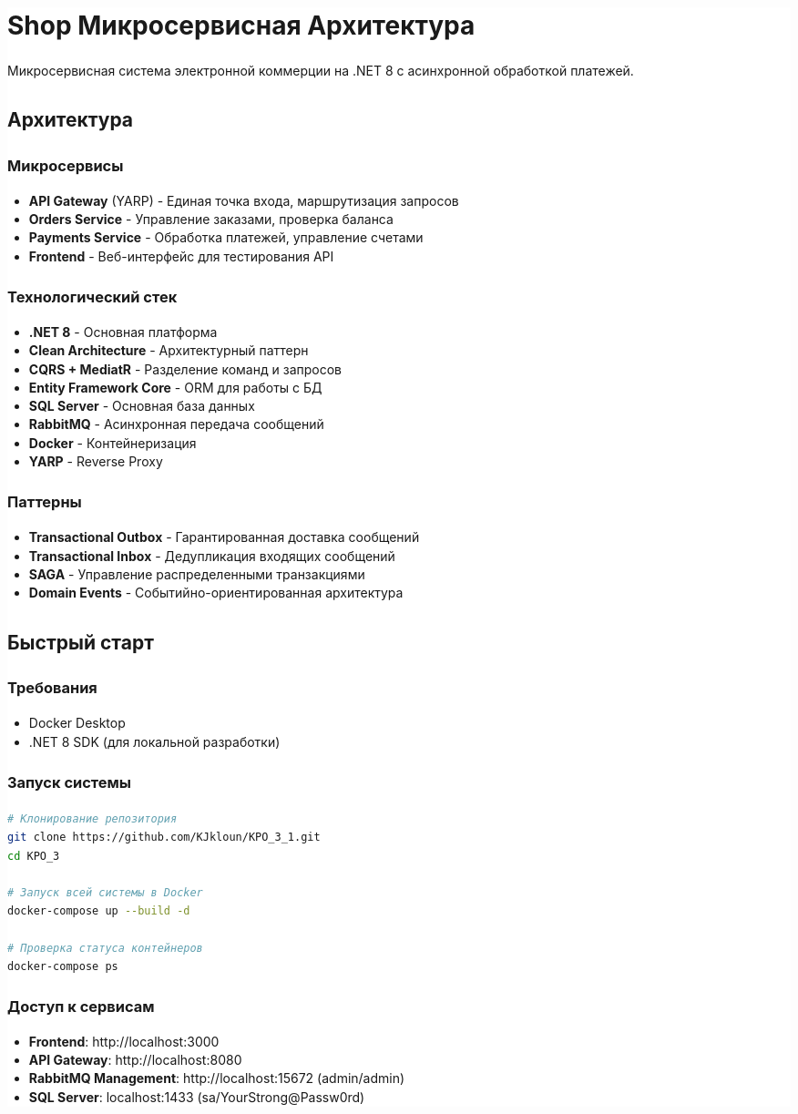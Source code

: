# Shop Микросервисная Архитектура

Микросервисная система электронной коммерции на .NET 8 с асинхронной обработкой платежей.

## Архитектура

### Микросервисы
- **API Gateway** (YARP) - Единая точка входа, маршрутизация запросов
- **Orders Service** - Управление заказами, проверка баланса
- **Payments Service** - Обработка платежей, управление счетами
- **Frontend** - Веб-интерфейс для тестирования API

### Технологический стек
- **.NET 8** - Основная платформа
- **Clean Architecture** - Архитектурный паттерн
- **CQRS + MediatR** - Разделение команд и запросов
- **Entity Framework Core** - ORM для работы с БД
- **SQL Server** - Основная база данных
- **RabbitMQ** - Асинхронная передача сообщений
- **Docker** - Контейнеризация
- **YARP** - Reverse Proxy

### Паттерны
- **Transactional Outbox** - Гарантированная доставка сообщений
- **Transactional Inbox** - Дедупликация входящих сообщений
- **SAGA** - Управление распределенными транзакциями
- **Domain Events** - Событийно-ориентированная архитектура

## Быстрый старт

### Требования
- Docker Desktop
- .NET 8 SDK (для локальной разработки)

### Запуск системы

```bash
# Клонирование репозитория
git clone https://github.com/KJkloun/KPO_3_1.git
cd KPO_3

# Запуск всей системы в Docker
docker-compose up --build -d

# Проверка статуса контейнеров
docker-compose ps
```

### Доступ к сервисам
- **Frontend**: http://localhost:3000
- **API Gateway**: http://localhost:8080
- **RabbitMQ Management**: http://localhost:15672 (admin/admin)
- **SQL Server**: localhost:1433 (sa/YourStrong@Passw0rd)
